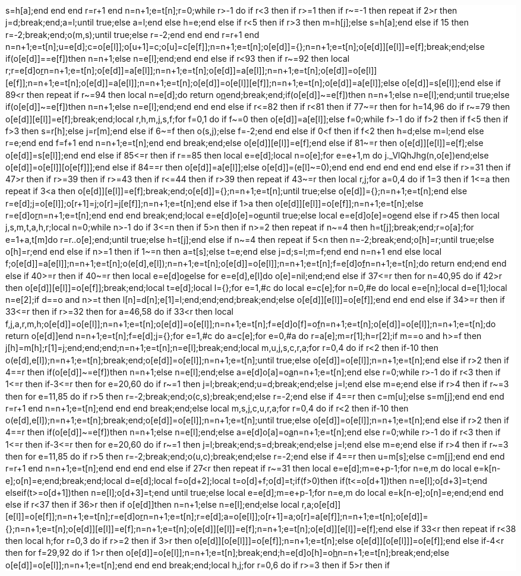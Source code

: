 s=h[a];end end end r=r+1 end n=n+1;e=t[n];r=0;while r>-1 do if r<3 then if r>=1 then if r~=-1 then repeat if 2>r then j=d;break;end;a=l;until true;else a=l;end else h=e;end else if r<5 then if r>3 then m=h[j];else s=h[a];end else if 1<r then repeat if r>5 then r=-2;break;end;o(m,s);until true;else r=-2;end end end r=r+1 end n=n+1;e=t[n];u=e[d];c=o[e[l]];o[u+1]=c;o[u]=c[e[f]];n=n+1;e=t[n];o[e[d]]={};n=n+1;e=t[n];o[e[d]][e[l]]=e[f];break;end;else if(o[e[d]]==e[f])then n=n+1;else n=e[l];end;end end else if r<93 then if r~=92 then local r;r=e[d]o[r](o[r+1])n=n+1;e=t[n];o[e[d]]=a[e[l]];n=n+1;e=t[n];o[e[d]]=a[e[l]];n=n+1;e=t[n];o[e[d]]=o[e[l]][e[f]];n=n+1;e=t[n];o[e[d]]=a[e[l]];n=n+1;e=t[n];o[e[d]]=o[e[l]][e[f]];n=n+1;e=t[n];o[e[d]]=a[e[l]];else o[e[d]]=s[e[l]];end else if 89<r then repeat if r~=94 then local n=e[d];do return o[n](h(o,n+1,e[l]))end;break;end;if(o[e[d]]~=e[f])then n=n+1;else n=e[l];end;until true;else if(o[e[d]]~=e[f])then n=n+1;else n=e[l];end;end end end else if r<=82 then if r<81 then if 77~=r then for h=14,96 do if r~=79 then o[e[d]][e[l]]=e[f];break;end;local r,h,m,j,s,f;for f=0,1 do if f~=0 then o[e[d]]=a[e[l]];else f=0;while f>-1 do if f>2 then if f<5 then if f>3 then s=r[h];else j=r[m];end else if 6~=f then o(s,j);else f=-2;end end else if 0<f then if f<2 then h=d;else m=l;end else r=e;end end f=f+1 end n=n+1;e=t[n];end end break;end;else o[e[d]][e[l]]=e[f];end else if 81~=r then o[e[d]][e[l]]=e[f];else o[e[d]]=s[e[l]];end end else if 85<=r then if r==85 then local e=e[d];local n=o[e];for e=e+1,m do j._VlQhJhg(n,o[e])end;else o[e[d]]=o[e[l]][o[e[f]]];end else if 84==r then o[e[d]]=a[e[l]];else o[e[d]]=(e[l]~=0);end end end end end end else if r>=31 then if 47>r then if r>=39 then if r>=43 then if r<=44 then if r>39 then repeat if 43~=r then local r,j;for a=0,4 do if 1<a then if a>=3 then if 1<=a then repeat if 3<a then o[e[d]][e[l]]=e[f];break;end;o[e[d]]={};n=n+1;e=t[n];until true;else o[e[d]]={};n=n+1;e=t[n];end else r=e[d];j=o[e[l]];o[r+1]=j;o[r]=j[e[f]];n=n+1;e=t[n];end else if 1>a then o[e[d]][e[l]]=o[e[f]];n=n+1;e=t[n];else r=e[d]o[r](h(o,r+1,e[l]))n=n+1;e=t[n];end end end break;end;local e=e[d]o[e]=o[e](o[e+1])until true;else local e=e[d]o[e]=o[e](o[e+1])end else if r>45 then local j,s,m,t,a,h,r;local n=0;while n>-1 do if 3<=n then if 5>n then if n>=2 then repeat if n~=4 then h=t[j];break;end;r=o[a];for e=1+a,t[m]do r=r..o[e];end;until true;else h=t[j];end else if n~=4 then repeat if 5<n then n=-2;break;end;o[h]=r;until true;else o[h]=r;end end else if n>=1 then if 1~=n then a=t[s];else t=e;end else j=d;s=l;m=f;end end n=n+1 end else local f;o[e[d]]=a[e[l]];n=n+1;e=t[n];o(e[d],e[l]);n=n+1;e=t[n];o[e[d]]=o[e[l]];n=n+1;e=t[n];f=e[d]o[f](h(o,f+1,e[l]))n=n+1;e=t[n];do return end;end end else if 40>=r then if 40~=r then local e=e[d]o[e](o[e+1])else for e=e[d],e[l]do o[e]=nil;end;end else if 37<=r then for n=40,95 do if 42>r then o[e[d]][e[l]]=o[e[f]];break;end;local t=e[d];local l={};for e=1,#c do local e=c[e];for n=0,#e do local e=e[n];local d=e[1];local n=e[2];if d==o and n>=t then l[n]=d[n];e[1]=l;end;end;end;break;end;else o[e[d]][e[l]]=o[e[f]];end end end else if 34>=r then if 33<=r then if r>=32 then for a=46,58 do if 33<r then local f,j,a,r,m,h;o[e[d]]=o[e[l]];n=n+1;e=t[n];o[e[d]]=o[e[l]];n=n+1;e=t[n];f=e[d]o[f]=o[f](o[f+1])n=n+1;e=t[n];o[e[d]]=o[e[l]];n=n+1;e=t[n];do return o[e[d]]end n=n+1;e=t[n];f=e[d];j={};for e=1,#c do a=c[e];for e=0,#a do r=a[e];m=r[1];h=r[2];if m==o and h>=f then j[h]=m[h];r[1]=j;end;end;end;n=n+1;e=t[n];n=e[l];break;end;local m,u,j,s,c,r,a;for r=0,4 do if r<2 then if-1<r then repeat if r>0 then o(e[d],e[l]);n=n+1;e=t[n];break;end;o[e[d]]=o[e[l]];n=n+1;e=t[n];until true;else o[e[d]]=o[e[l]];n=n+1;e=t[n];end else if r>2 then if 4==r then if(o[e[d]]~=e[f])then n=n+1;else n=e[l];end;else a=e[d]o[a]=o[a](h(o,a+1,e[l]))n=n+1;e=t[n];end else r=0;while r>-1 do if r<3 then if 1<=r then if-3<=r then for e=20,60 do if r~=1 then j=l;break;end;u=d;break;end;else j=l;end else m=e;end else if r>4 then if r~=3 then for e=11,85 do if r>5 then r=-2;break;end;o(c,s);break;end;else r=-2;end else if 4==r then c=m[u];else s=m[j];end end end r=r+1 end n=n+1;e=t[n];end end end break;end;else local m,s,j,c,u,r,a;for r=0,4 do if r<2 then if-1<r then repeat if r>0 then o(e[d],e[l]);n=n+1;e=t[n];break;end;o[e[d]]=o[e[l]];n=n+1;e=t[n];until true;else o[e[d]]=o[e[l]];n=n+1;e=t[n];end else if r>2 then if 4==r then if(o[e[d]]~=e[f])then n=n+1;else n=e[l];end;else a=e[d]o[a]=o[a](h(o,a+1,e[l]))n=n+1;e=t[n];end else r=0;while r>-1 do if r<3 then if 1<=r then if-3<=r then for e=20,60 do if r~=1 then j=l;break;end;s=d;break;end;else j=l;end else m=e;end else if r>4 then if r~=3 then for e=11,85 do if r>5 then r=-2;break;end;o(u,c);break;end;else r=-2;end else if 4==r then u=m[s];else c=m[j];end end end r=r+1 end n=n+1;e=t[n];end end end end else if 27<r then repeat if r~=31 then local e=e[d];m=e+p-1;for n=e,m do local e=k[n-e];o[n]=e;end;break;end;local d=e[d];local f=o[d+2];local t=o[d]+f;o[d]=t;if(f>0)then if(t<=o[d+1])then n=e[l];o[d+3]=t;end elseif(t>=o[d+1])then n=e[l];o[d+3]=t;end until true;else local e=e[d];m=e+p-1;for n=e,m do local e=k[n-e];o[n]=e;end;end end else if r<37 then if 36>r then if o[e[d]]then n=n+1;else n=e[l];end;else local r,a;o[e[d]][e[l]]=o[e[f]];n=n+1;e=t[n];r=e[d]o[r](h(o,r+1,e[l]))n=n+1;e=t[n];r=e[d];a=o[e[l]];o[r+1]=a;o[r]=a[e[f]];n=n+1;e=t[n];o[e[d]]={};n=n+1;e=t[n];o[e[d]][e[l]]=e[f];n=n+1;e=t[n];o[e[d]][e[l]]=e[f];n=n+1;e=t[n];o[e[d]][e[l]]=e[f];end else if 33<r then repeat if r<38 then local h;for r=0,3 do if r>=2 then if 3>r then o[e[d]][o[e[l]]]=o[e[f]];n=n+1;e=t[n];else o[e[d]][o[e[l]]]=o[e[f]];end else if-4<r then for f=29,92 do if 1>r then o[e[d]]=o[e[l]];n=n+1;e=t[n];break;end;h=e[d]o[h]=o[h](o[h+1])n=n+1;e=t[n];break;end;else o[e[d]]=o[e[l]];n=n+1;e=t[n];end end end break;end;local h,j;for r=0,6 do if r>=3 then if 5>r then if
